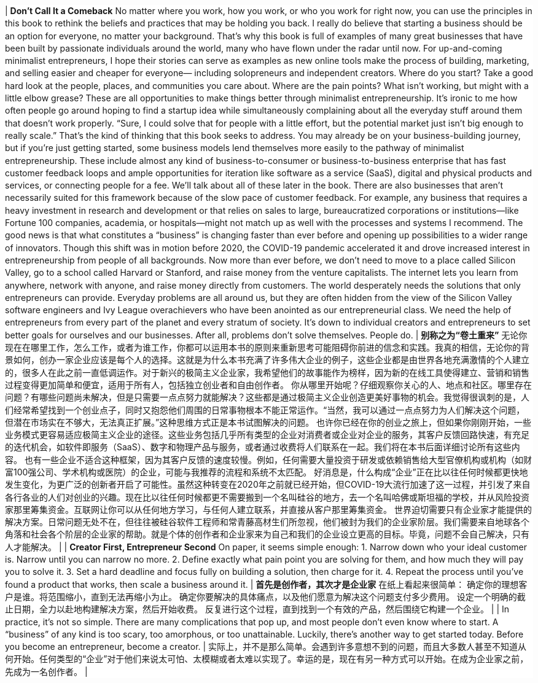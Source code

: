 | **Don’t Call It a Comeback** No matter where you work, how you work, or who you work for right now, you can use the principles in this book to rethink the beliefs and practices that may be holding you back. I really do believe that starting a business should be an option for everyone, no matter your background. That’s why this book is full of examples of many great businesses that have been built by passionate individuals around the world, many who have flown under the radar until now. For up-and-coming minimalist entrepreneurs, I hope their stories can serve as examples as new online tools make the process of building, marketing, and selling easier and cheaper for everyone— including solopreneurs and independent creators. Where do you start? Take a good hard look at the people, places, and communities you care about. Where are the pain points? What isn’t working, but might with a little elbow grease? These are all opportunities to make things better through minimalist entrepreneurship. It’s ironic to me how often people go around hoping to find a startup idea while simultaneously complaining about all the everyday stuff around them that doesn’t work properly. “Sure, I could solve that for people with a little effort, but the potential market just isn’t big enough to really scale.” That’s the kind of thinking that this book seeks to address. You may already be on your business-building journey, but if you’re just getting started, some business models lend themselves more easily to the pathway of minimalist entrepreneurship. These include almost any kind of business-to-consumer or business-to-business enterprise that has fast customer feedback loops and ample opportunities for iteration like software as a service (SaaS), digital and physical products and services, or connecting people for a fee. We’ll talk about all of these later in the book. There are also businesses that aren’t necessarily suited for this framework because of the slow pace of customer feedback. For example, any business that requires a heavy investment in research and development or that relies on sales to large, bureaucratized corporations or institutions—like Fortune 100 companies, academia, or hospitals—might not match up as well with the processes and systems I recommend. The good news is that what constitutes a “business” is changing faster than ever before and opening up possibilities to a wider range of innovators. Though this shift was in motion before 2020, the COVID-19 pandemic accelerated it and drove increased interest in entrepreneurship from people of all backgrounds. Now more than ever before, we don’t need to move to a place called Silicon Valley, go to a school called Harvard or Stanford, and raise money from the venture capitalists. The internet lets you learn from anywhere, network with anyone, and raise money directly from customers. The world desperately needs the solutions that only entrepreneurs can provide. Everyday problems are all around us, but they are often hidden from the view of the Silicon Valley software engineers and Ivy League overachievers who have been anointed as our entrepreneurial class. We need the help of entrepreneurs from every part of the planet and every stratum of society. It’s down to individual creators and entrepreneurs to set better goals for ourselves and our businesses. After all, problems don’t solve themselves. People do. | **别称之为“卷土重来”** 无论你现在在哪里工作，怎么工作，或者为谁工作，你都可以运用本书的原则来重新思考可能阻碍你前进的信念和实践。我真的相信，无论你的背景如何，创办一家企业应该是每个人的选择。这就是为什么本书充满了许多伟大企业的例子，这些企业都是由世界各地充满激情的个人建立的，很多人在此之前一直低调运作。对于新兴的极简主义企业家，我希望他们的故事能作为榜样，因为新的在线工具使得建立、营销和销售过程变得更加简单和便宜，适用于所有人，包括独立创业者和自由创作者。 你从哪里开始呢？仔细观察你关心的人、地点和社区。哪里存在问题？有哪些问题尚未解决，但是只需要一点点努力就能解决？这些都是通过极简主义企业创造更美好事物的机会。我觉得很讽刺的是，人们经常希望找到一个创业点子，同时又抱怨他们周围的日常事物根本不能正常运作。“当然，我可以通过一点点努力为人们解决这个问题，但潜在市场实在不够大，无法真正扩展。”这种思维方式正是本书试图解决的问题。 也许你已经在你的创业之旅上，但如果你刚刚开始，一些业务模式更容易适应极简主义企业的途径。这些业务包括几乎所有类型的企业对消费者或企业对企业的服务，其客户反馈回路快速，有充足的迭代机会，如软件即服务（SaaS）、数字和物理产品与服务，或者通过收费将人们联系在一起。我们将在本书后面详细讨论所有这些内容。 也有一些企业不适合这种框架，因为其客户反馈的速度较慢。例如，任何需要大量投资于研发或依赖销售给大型官僚机构或机构（如财富100强公司、学术机构或医院）的企业，可能与我推荐的流程和系统不太匹配。 好消息是，什么构成“企业”正在比以往任何时候都更快地发生变化，为更广泛的创新者开启了可能性。虽然这种转变在2020年之前就已经开始，但COVID-19大流行加速了这一过程，并引发了来自各行各业的人们对创业的兴趣。现在比以往任何时候都更不需要搬到一个名叫硅谷的地方，去一个名叫哈佛或斯坦福的学校，并从风险投资家那里筹集资金。互联网让你可以从任何地方学习，与任何人建立联系，并直接从客户那里筹集资金。 世界迫切需要只有企业家才能提供的解决方案。日常问题无处不在，但往往被硅谷软件工程师和常青藤高材生们所忽视，他们被封为我们的企业家阶层。我们需要来自地球各个角落和社会各个阶层的企业家的帮助。就是个体的创作者和企业家来为自己和我们的企业设立更高的目标。毕竟，问题不会自己解决，只有人才能解决。 |
| **Creator First, Entrepreneur Second** On paper, it seems simple enough: 1. Narrow down who your ideal customer is. Narrow until you can narrow no more. 2. Define exactly what pain point you are solving for them, and how much they will pay you to solve it. 3. Set a hard deadline and focus fully on building a solution, then charge for it. 4. Repeat the process until you’ve found a product that works, then scale a business around it. | **首先是创作者，其次才是企业家** 在纸上看起来很简单： 确定你的理想客户是谁。将范围缩小，直到无法再缩小为止。 确定你要解决的具体痛点，以及他们愿意为解决这个问题支付多少费用。 设定一个明确的截止日期，全力以赴地构建解决方案，然后开始收费。 反复进行这个过程，直到找到一个有效的产品，然后围绕它构建一个企业。 |
| In practice, it’s not so simple. There are many complications that pop up, and most people don’t even know where to start. A “business” of any kind is too scary, too amorphous, or too unattainable. Luckily, there’s another way to get started today. Before you become an entrepreneur, become a creator. | 实际上，并不是那么简单。会遇到许多意想不到的问题，而且大多数人甚至不知道从何开始。任何类型的“企业”对于他们来说太可怕、太模糊或者太难以实现了。幸运的是，现在有另一种方式可以开始。在成为企业家之前，先成为一名创作者。 |